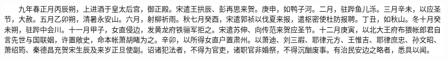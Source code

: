 　　九年春正月丙辰朔，上进酒于皇太后宫，御正殿。宋遣王拱辰、彭再思来贺。庚申，如鸭子河。二月，驻跸鱼儿泺。三月辛未，以应圣节，大赦。五月乙卯朔，清暑永安山。六月，射柳祈雨。秋七月癸酉，宋遣郭祯以伐夏来报，遣枢密使杜防报聘。丁丑，如秋山。冬十月癸未朔，驻跸中会川。十一月甲子，女直侵边，发黄龙府铁骊军拒之。宋遣苏伸、向传范来贺应圣节。十二月庚寅，以北大王府布猥帐郎君自言先世与国联姻，许置敞史，命本帐萧胡睹为之。辛卯，以所得女直户置肃州。以萧迪、刘三嘏、耶律元方、王惟吉、耶律庶忠、孙文昭、萧绍筠、秦德昌充贺宋生辰及来岁正旦使副。诏诸犯法者，不得为官吏，诸职官非婚祭，不得沉酗废事。有治民安边之略者，悉具以闻。